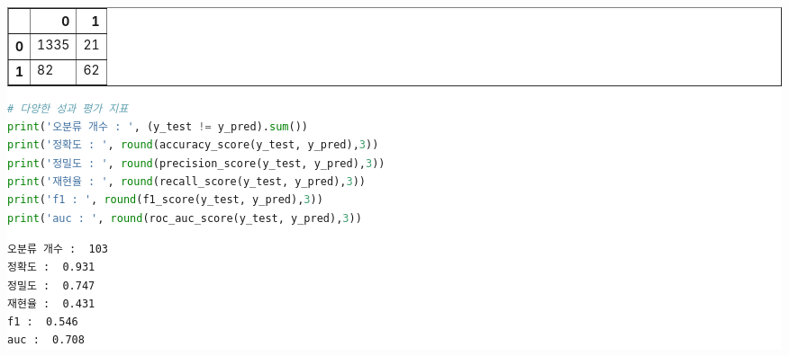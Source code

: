 


<div>
<style scoped>
    .dataframe tbody tr th:only-of-type {
        vertical-align: middle;
    }

    .dataframe tbody tr th {
        vertical-align: top;
    }

    .dataframe thead th {
        text-align: right;
    }
</style>
<table border="1" class="dataframe">
  <thead>
    <tr style="text-align: right;">
      <th></th>
      <th>0</th>
      <th>1</th>
    </tr>
  </thead>
  <tbody>
    <tr>
      <th>0</th>
      <td>1335</td>
      <td>21</td>
    </tr>
    <tr>
      <th>1</th>
      <td>82</td>
      <td>62</td>
    </tr>
  </tbody>
</table>
</div>




```python
# 다양한 성과 평가 지표
print('오분류 개수 : ', (y_test != y_pred).sum())
print('정확도 : ', round(accuracy_score(y_test, y_pred),3))
print('정밀도 : ', round(precision_score(y_test, y_pred),3))
print('재현율 : ', round(recall_score(y_test, y_pred),3))
print('f1 : ', round(f1_score(y_test, y_pred),3))
print('auc : ', round(roc_auc_score(y_test, y_pred),3))
```

    오분류 개수 :  103
    정확도 :  0.931
    정밀도 :  0.747
    재현율 :  0.431
    f1 :  0.546
    auc :  0.708

